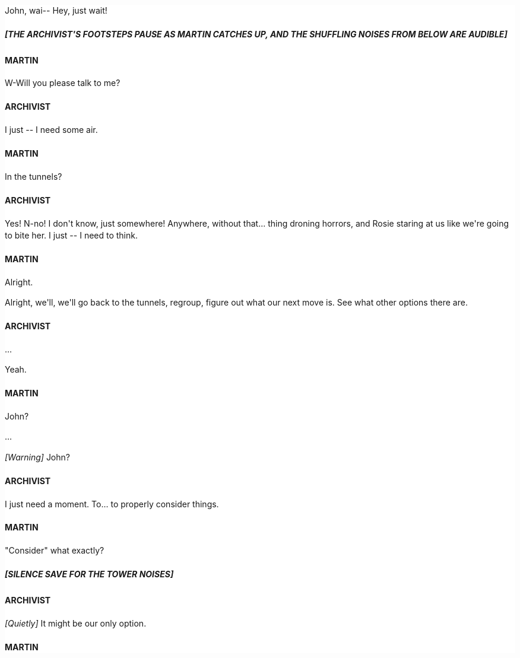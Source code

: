 John, wai-- Hey, just wait!

##### [THE ARCHIVIST'S FOOTSTEPS PAUSE AS MARTIN CATCHES UP, AND THE SHUFFLING NOISES FROM BELOW ARE AUDIBLE]

#### MARTIN

W-Will you please talk to me?

#### ARCHIVIST

I just -- I need some air.

#### MARTIN

In the tunnels?

#### ARCHIVIST

Yes! N-no! I don't know, just somewhere! Anywhere, without that... thing droning horrors, and Rosie staring at us like we're going to bite her. I just -- I need to think.

#### MARTIN

Alright.

Alright, we'll, we'll go back to the tunnels, regroup, figure out what our next move is. See what other options there are.

#### ARCHIVIST

...

Yeah.

#### MARTIN

John?

...

_[Warning]_ John?

#### ARCHIVIST

I just need a moment. To... to properly consider things.

#### MARTIN

"Consider" what exactly?

##### [SILENCE SAVE FOR THE TOWER NOISES]

#### ARCHIVIST

_[Quietly]_ It might be our only option.

#### MARTIN
